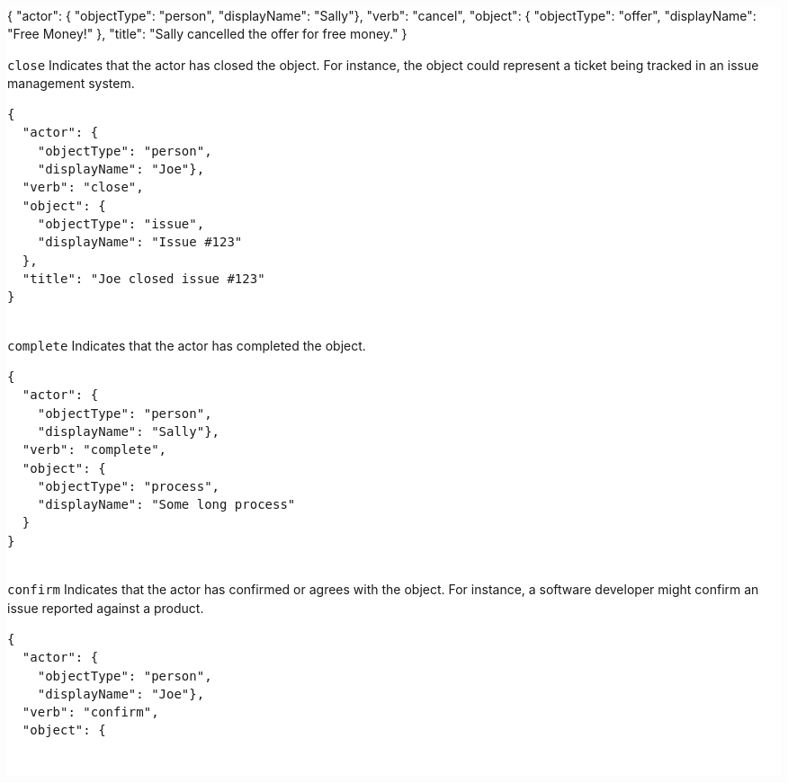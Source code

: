 {
  "actor": {
    "objectType": "person", 
    "displayName": "Sally"},
  "verb": "cancel",
  "object": {
    "objectType": "offer",
    "displayName": "Free Money!"
  },
  "title": "Sally cancelled the offer for free money."
}
    </pre>
    </td>
  </tr>
  <tr>
    <td align="center"><tt>close</tt></td>
    <td>Indicates that the actor has closed the object. For instance, the object could represent a ticket being tracked in an issue management system.</td>
    <td>
    <pre>
{
  "actor": {
    "objectType": "person", 
    "displayName": "Joe"},
  "verb": "close",
  "object": {
    "objectType": "issue",
    "displayName": "Issue #123"
  },
  "title": "Joe closed issue #123"
}
    </pre>
    </td>
  </tr>
  <tr>
    <td align="center"><tt>complete</tt></td>
    <td>Indicates that the actor has completed the object.</td>
    <td>
    <pre>
{
  "actor": {
    "objectType": "person", 
    "displayName": "Sally"},
  "verb": "complete",
  "object": {
    "objectType": "process",
    "displayName": "Some long process"
  }
}
    </pre>
    </td>
  </tr>
  <tr>
    <td align="center"><tt>confirm</tt></td>
    <td>Indicates that the actor has confirmed or agrees with the object. For instance, a software developer might confirm an issue reported against a product.</td>
    <td>
    <pre>
{
  "actor": {
    "objectType": "person", 
    "displayName": "Joe"},
  "verb": "confirm",
  "object": {